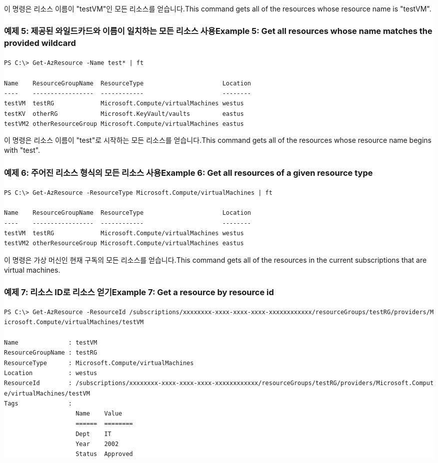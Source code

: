 <span data-ttu-id="736d0-118">이 명령은 리소스 이름이 "testVM"인 모든 리소스를 얻습니다.</span><span class="sxs-lookup"><span data-stu-id="736d0-118">This command gets all of the resources whose resource name is "testVM".</span></span>

### <span data-ttu-id="736d0-119">예제 5: 제공된 와일드카드와 이름이 일치하는 모든 리소스 사용</span><span class="sxs-lookup"><span data-stu-id="736d0-119">Example 5: Get all resources whose name matches the provided wildcard</span></span>

```
PS C:\> Get-AzResource -Name test* | ft

Name    ResourceGroupName  ResourceType                      Location
----    -----------------  ------------                      --------
testVM  testRG             Microsoft.Compute/virtualMachines westus
testKV  otherRG            Microsoft.KeyVault/vaults         eastus
testVM2 otherResourceGroup Microsoft.Compute/virtualMachines eastus
```

<span data-ttu-id="736d0-120">이 명령은 리소스 이름이 "test"로 시작하는 모든 리소스를 얻습니다.</span><span class="sxs-lookup"><span data-stu-id="736d0-120">This command gets all of the resources whose resource name begins with "test".</span></span>

### <span data-ttu-id="736d0-121">예제 6: 주어진 리소스 형식의 모든 리소스 사용</span><span class="sxs-lookup"><span data-stu-id="736d0-121">Example 6: Get all resources of a given resource type</span></span>

```
PS C:\> Get-AzResource -ResourceType Microsoft.Compute/virtualMachines | ft

Name    ResourceGroupName  ResourceType                      Location
----    -----------------  ------------                      --------
testVM  testRG             Microsoft.Compute/virtualMachines westus
testVM2 otherResourceGroup Microsoft.Compute/virtualMachines eastus
```

<span data-ttu-id="736d0-122">이 명령은 가상 머신인 현재 구독의 모든 리소스를 얻습니다.</span><span class="sxs-lookup"><span data-stu-id="736d0-122">This command gets all of the resources in the current subscriptions that are virtual machines.</span></span>

### <span data-ttu-id="736d0-123">예제 7: 리소스 ID로 리소스 얻기</span><span class="sxs-lookup"><span data-stu-id="736d0-123">Example 7: Get a resource by resource id</span></span>

```
PS C:\> Get-AzResource -ResourceId /subscriptions/xxxxxxxx-xxxx-xxxx-xxxx-xxxxxxxxxxxx/resourceGroups/testRG/providers/Microsoft.Compute/virtualMachines/testVM

Name              : testVM
ResourceGroupName : testRG
ResourceType      : Microsoft.Compute/virtualMachines
Location          : westus
ResourceId        : /subscriptions/xxxxxxxx-xxxx-xxxx-xxxx-xxxxxxxxxxxx/resourceGroups/testRG/providers/Microsoft.Compute/virtualMachines/testVM
Tags              :
                    Name    Value
                    ======  ========
                    Dept    IT
                    Year    2002
                    Status  Approved
```
